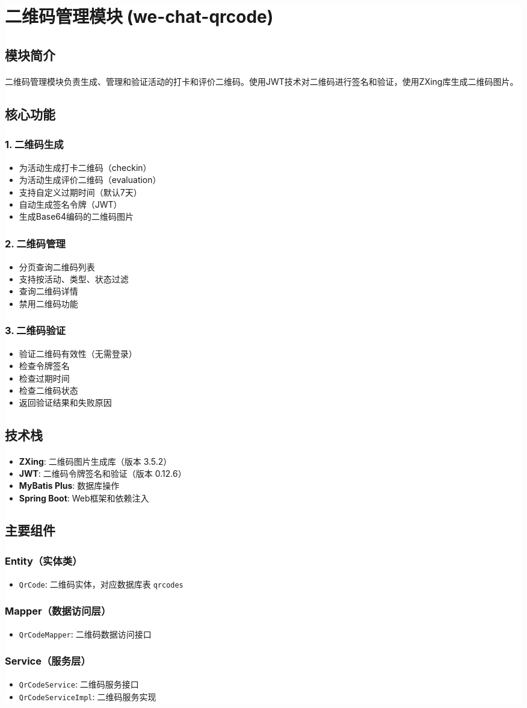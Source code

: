 # 二维码管理模块 (we-chat-qrcode)

## 模块简介

二维码管理模块负责生成、管理和验证活动的打卡和评价二维码。使用JWT技术对二维码进行签名和验证，使用ZXing库生成二维码图片。

## 核心功能

### 1. 二维码生成
- 为活动生成打卡二维码（checkin）
- 为活动生成评价二维码（evaluation）
- 支持自定义过期时间（默认7天）
- 自动生成签名令牌（JWT）
- 生成Base64编码的二维码图片

### 2. 二维码管理
- 分页查询二维码列表
- 支持按活动、类型、状态过滤
- 查询二维码详情
- 禁用二维码功能

### 3. 二维码验证
- 验证二维码有效性（无需登录）
- 检查令牌签名
- 检查过期时间
- 检查二维码状态
- 返回验证结果和失败原因

## 技术栈

- **ZXing**: 二维码图片生成库（版本 3.5.2）
- **JWT**: 二维码令牌签名和验证（版本 0.12.6）
- **MyBatis Plus**: 数据库操作
- **Spring Boot**: Web框架和依赖注入

## 主要组件

### Entity（实体类）
- `QrCode`: 二维码实体，对应数据库表 `qrcodes`

### Mapper（数据访问层）
- `QrCodeMapper`: 二维码数据访问接口

### Service（服务层）
- `QrCodeService`: 二维码服务接口
- `QrCodeServiceImpl`: 二维码服务实现
